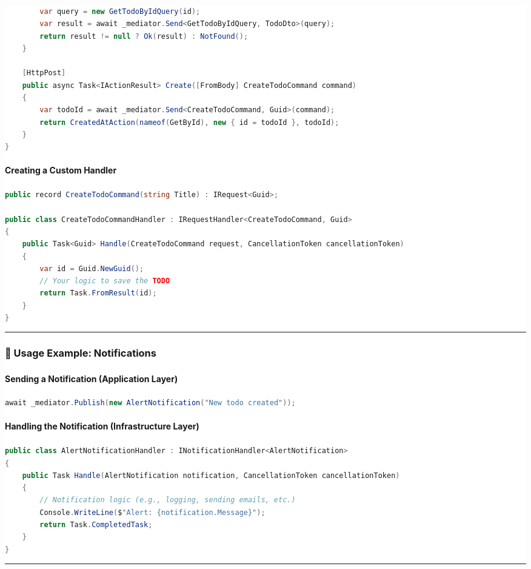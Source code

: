```csharp
        var query = new GetTodoByIdQuery(id);
        var result = await _mediator.Send<GetTodoByIdQuery, TodoDto>(query);
        return result != null ? Ok(result) : NotFound();
    }

    [HttpPost]
    public async Task<IActionResult> Create([FromBody] CreateTodoCommand command)
    {
        var todoId = await _mediator.Send<CreateTodoCommand, Guid>(command);
        return CreatedAtAction(nameof(GetById), new { id = todoId }, todoId);
    }
}
```

#### Creating a Custom Handler

```csharp
public record CreateTodoCommand(string Title) : IRequest<Guid>;

public class CreateTodoCommandHandler : IRequestHandler<CreateTodoCommand, Guid>
{
    public Task<Guid> Handle(CreateTodoCommand request, CancellationToken cancellationToken)
    {
        var id = Guid.NewGuid();
        // Your logic to save the TODO
        return Task.FromResult(id);
    }
}
```

---

### 🔁 Usage Example: Notifications <a id="usage-example-notifications"></a>

#### Sending a Notification (Application Layer)

```csharp
await _mediator.Publish(new AlertNotification("New todo created"));
```

#### Handling the Notification (Infrastructure Layer)

```csharp
public class AlertNotificationHandler : INotificationHandler<AlertNotification>
{
    public Task Handle(AlertNotification notification, CancellationToken cancellationToken)
    {
        // Notification logic (e.g., logging, sending emails, etc.)
        Console.WriteLine($"Alert: {notification.Message}");
        return Task.CompletedTask;
    }
}
```

---